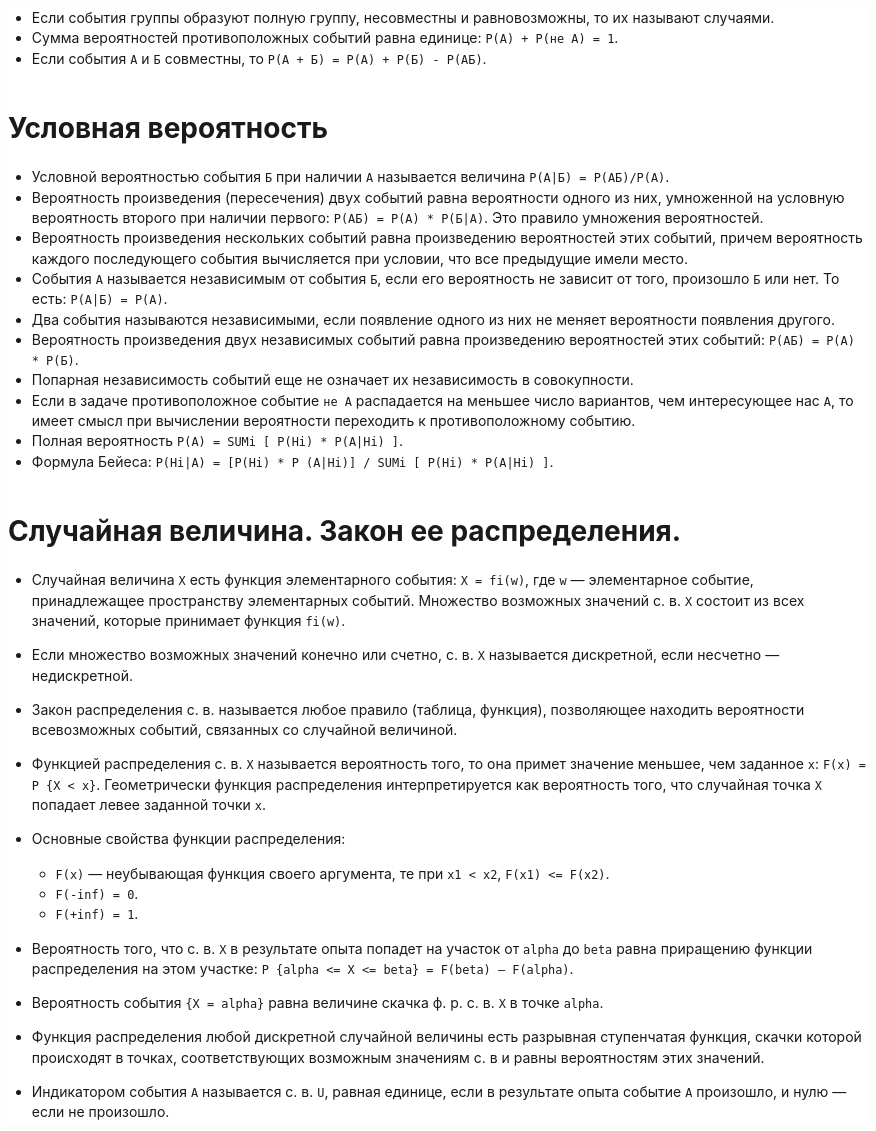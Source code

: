- Если события группы образуют полную группу, несовместны и равновозможны, то их называют случаями.
- Сумма вероятностей противоположных событий равна единице: `Р(А) + Р(не А) = 1`.
- Если события `А` и `Б` совместны, то `Р(А + Б) = Р(А) + Р(Б) - Р(АБ)`.

# Условная вероятность

- Условной вероятностью события `Б` при наличии `А` называется величина `Р(А|Б) = Р(АБ)/Р(А)`.
- Вероятность произведения (пересечения) двух событий равна вероятности одного из них, умноженной на условную вероятность второго при наличии первого: `Р(АБ) = Р(А) * Р(Б|А)`. Это правило умножения вероятностей.
- Вероятность произведения нескольких событий равна произведению вероятностей этих событий, причем вероятность каждого последующего события вычисляется при условии, что все предыдущие имели место.
- События `А` называется независимым от события `Б`, если его вероятность не зависит от того, произошло `Б` или нет. То есть: `Р(А|Б) = Р(А)`.
- Два события называются независимыми, если появление одного из них не меняет вероятности появления другого.
- Вероятность произведения двух независимых событий равна произведению вероятностей этих событий: `Р(АБ) = Р(А) * Р(Б)`.
- Попарная независимость событий еще не означает их независимость в совокупности.
- Если в задаче противоположное событие `не А` распадается на меньшее число вариантов, чем интересующее нас `А`, то имеет смысл при вычислении вероятности переходить к противоположному событию.
- Полная вероятность `Р(А) = SUMi [ Р(Нi) * Р(А|Hi) ]`.
- Формула Бейеса: `Р(Hi|А) = [Р(Hi) * Р (А|Hi)] / SUMi [ Р(Нi) * Р(А|Hi) ]`.

# Случайная величина. Закон ее распределения.

- Случайная величина `Х` есть функция элементарного события: `X = fi(w)`, где `w` — элементарное событие, принадлежащее пространству элементарных событий. Множество возможных значений с. в. `Х` состоит из всех значений, которые принимает функция `fi(w)`.
- Если множество возможных значений конечно или счетно, с. в. `Х` называется дискретной, если несчетно — недискретной.
- Закон распределения с. в. называется любое правило (таблица, функция), позволяющее находить вероятности всевозможных событий, связанных со случайной величиной.
- Функцией распределения с. в. `Х` называется вероятность того, то она примет значение меньшее, чем заданное `х`: `F(x) = P {X < x}`. Геометрически функция распределения интерпретируется как вероятность того, что случайная точка `Х` попадает левее заданной точки `х`.
- Основные свойства функции распределения:

  - `F(x)` — неубывающая функция своего аргумента, те при `x1 < x2`, `F(x1) <= F(x2)`.
  - `F(-inf) = 0`.
  - `F(+inf) = 1`.

- Вероятность того, что с. в. `Х` в результате опыта попадет на участок от `alpha` до `beta` равна приращению функции распределения на этом участке: `Р {alpha <= X <= beta} = F(beta) – F(alpha)`.
- Вероятность события `{X = alpha}` равна величине скачка ф. р. с. в. `Х` в точке `alpha`.
- Функция распределения любой дискретной случайной величины есть разрывная ступенчатая функция, скачки которой происходят в точках, соответствующих возможным значениям с. в и равны вероятностям этих значений.
- Индикатором события `А` называется с. в. `U`, равная единице, если в результате опыта событие `А` произошло, и нулю — если не произошло.

